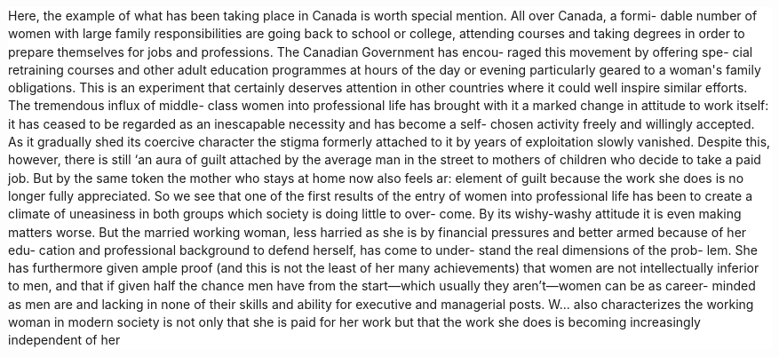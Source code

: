 Here, the example of what has been 
taking place in Canada is worth special 
mention. All over Canada, a formi- 
dable number of women with large 
family responsibilities are going back 
to school or college, attending courses 
and taking degrees in order to prepare 
themselves for jobs and professions. 
The Canadian Government has encou- 
raged this movement by offering spe- 
cial retraining courses and other adult 
education programmes at hours of the 
day or evening particularly geared to 
a woman's family obligations. This is 
an experiment that certainly deserves 
attention in other countries where it 
could well inspire similar efforts. 
The tremendous influx of middle- 
class women into professional life has 
brought with it a marked change in 
attitude to work itself: it has ceased 
to be regarded as an inescapable 
necessity and has become a self- 
chosen activity freely and willingly 
accepted. As it gradually shed its 
coercive character the stigma formerly 
attached to it by years of exploitation 
slowly vanished. 
Despite this, however, there is still 
‘an aura of guilt attached by the 
average man in the street to mothers 
of children who decide to take a paid 
job. But by the same token the mother 
who stays at home now also feels ar: 
element of guilt because the work she 
does is no longer fully appreciated. 
So we see that one of the first 
results of the entry of women into 
professional life has been to create 
a climate of uneasiness in both groups 
which society is doing little to over- 
come. By its wishy-washy attitude it 
is even making matters worse. 
But the married working woman, less 
harried as she is by financial pressures 
and better armed because of her edu- 
cation and professional background to 
defend herself, has come to under- 
stand the real dimensions of the prob- 
lem. She has furthermore given 
ample proof (and this is not the least 
of her many achievements) that women 
are not intellectually inferior to men, 
and that if given half the chance men 
have from the start—which usually 
they aren’t—women can be as career- 
minded as men are and lacking in 
none of their skills and ability for 
executive and managerial posts. 
W... also characterizes the 
working woman in modern society is 
not only that she is paid for her work 
but that the work she does is becoming 
increasingly independent of her 